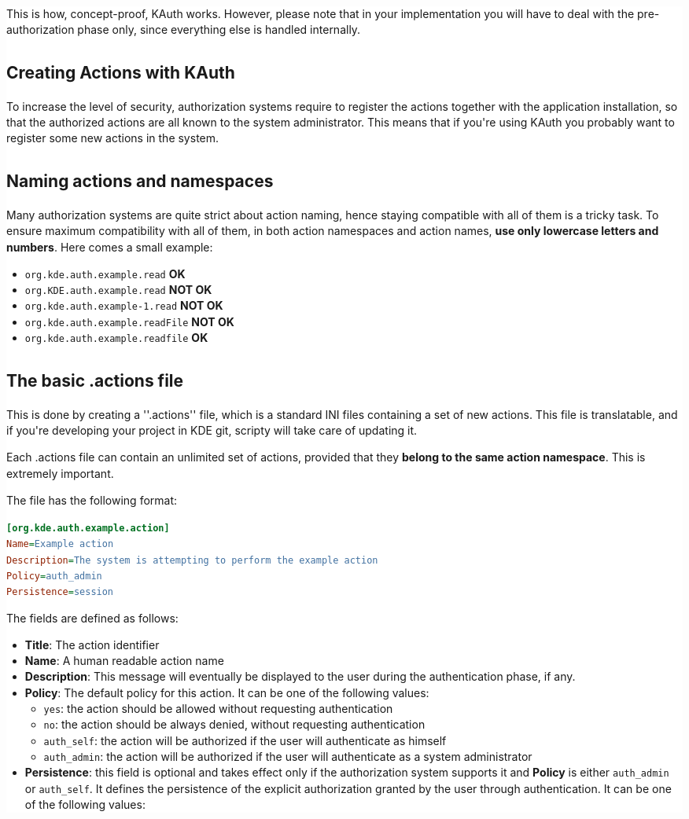 This is how, concept-proof, KAuth works. However, please note that in your implementation you will have to deal with the pre-authorization phase only, since everything else is handled internally.

## Creating Actions with KAuth

To increase the level of security, authorization systems require to register the actions together with the application installation, so that the authorized actions are all known to the system administrator. This means that if you're using KAuth you probably want to register some new actions in the system.

## Naming actions and namespaces

Many authorization systems are quite strict about action naming, hence staying compatible with all of them is a tricky task. To ensure maximum compatibility with all of them, in both action namespaces and action names, **use only lowercase letters and numbers**. Here comes a small example:

* `org.kde.auth.example.read` **OK**
* `org.KDE.auth.example.read` **NOT OK**
* `org.kde.auth.example-1.read` **NOT OK**
* `org.kde.auth.example.readFile` **NOT OK**
* `org.kde.auth.example.readfile` **OK**

## The basic .actions file

This is done by creating a ''.actions'' file, which is a standard INI files containing a set of new actions. This file is translatable, and if you're developing your project in KDE git, scripty will take care of updating it.

Each .actions file can contain an unlimited set of actions, provided that they **belong to the same action namespace**. This is extremely important.

The file has the following format:

```ini
[org.kde.auth.example.action]
Name=Example action
Description=The system is attempting to perform the example action
Policy=auth_admin
Persistence=session
```

The fields are defined as follows:

* **Title**: The action identifier
* **Name**: A human readable action name
* **Description**: This message will eventually be displayed to the user during the authentication phase, if any.
* **Policy**: The default policy for this action. It can be one of the following values:
  * `yes`: the action should be allowed without requesting authentication
  * `no`: the action should be always denied, without requesting authentication
  * `auth_self`: the action will be authorized if the user will authenticate as himself
  * `auth_admin`: the action will be authorized if the user will authenticate as a system administrator
* **Persistence**: this field is optional and takes effect only if the authorization system supports it and **Policy** is either `auth_admin` or `auth_self`. It defines the persistence of the explicit authorization granted by the user through authentication. It can be one of the following values:
